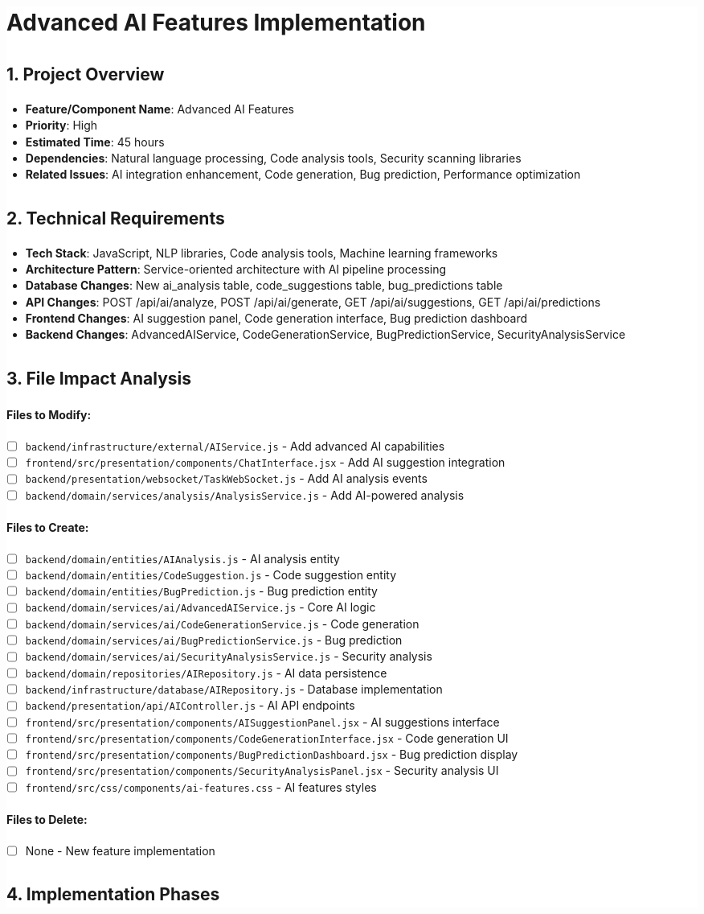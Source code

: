 # Advanced AI Features Implementation

## 1. Project Overview
- **Feature/Component Name**: Advanced AI Features
- **Priority**: High
- **Estimated Time**: 45 hours
- **Dependencies**: Natural language processing, Code analysis tools, Security scanning libraries
- **Related Issues**: AI integration enhancement, Code generation, Bug prediction, Performance optimization

## 2. Technical Requirements
- **Tech Stack**: JavaScript, NLP libraries, Code analysis tools, Machine learning frameworks
- **Architecture Pattern**: Service-oriented architecture with AI pipeline processing
- **Database Changes**: New ai_analysis table, code_suggestions table, bug_predictions table
- **API Changes**: POST /api/ai/analyze, POST /api/ai/generate, GET /api/ai/suggestions, GET /api/ai/predictions
- **Frontend Changes**: AI suggestion panel, Code generation interface, Bug prediction dashboard
- **Backend Changes**: AdvancedAIService, CodeGenerationService, BugPredictionService, SecurityAnalysisService

## 3. File Impact Analysis
#### Files to Modify:
- [ ] `backend/infrastructure/external/AIService.js` - Add advanced AI capabilities
- [ ] `frontend/src/presentation/components/ChatInterface.jsx` - Add AI suggestion integration
- [ ] `backend/presentation/websocket/TaskWebSocket.js` - Add AI analysis events
- [ ] `backend/domain/services/analysis/AnalysisService.js` - Add AI-powered analysis

#### Files to Create:
- [ ] `backend/domain/entities/AIAnalysis.js` - AI analysis entity
- [ ] `backend/domain/entities/CodeSuggestion.js` - Code suggestion entity
- [ ] `backend/domain/entities/BugPrediction.js` - Bug prediction entity
- [ ] `backend/domain/services/ai/AdvancedAIService.js` - Core AI logic
- [ ] `backend/domain/services/ai/CodeGenerationService.js` - Code generation
- [ ] `backend/domain/services/ai/BugPredictionService.js` - Bug prediction
- [ ] `backend/domain/services/ai/SecurityAnalysisService.js` - Security analysis
- [ ] `backend/domain/repositories/AIRepository.js` - AI data persistence
- [ ] `backend/infrastructure/database/AIRepository.js` - Database implementation
- [ ] `backend/presentation/api/AIController.js` - AI API endpoints
- [ ] `frontend/src/presentation/components/AISuggestionPanel.jsx` - AI suggestions interface
- [ ] `frontend/src/presentation/components/CodeGenerationInterface.jsx` - Code generation UI
- [ ] `frontend/src/presentation/components/BugPredictionDashboard.jsx` - Bug prediction display
- [ ] `frontend/src/presentation/components/SecurityAnalysisPanel.jsx` - Security analysis UI
- [ ] `frontend/src/css/components/ai-features.css` - AI features styles

#### Files to Delete:
- [ ] None - New feature implementation

## 4. Implementation Phases
